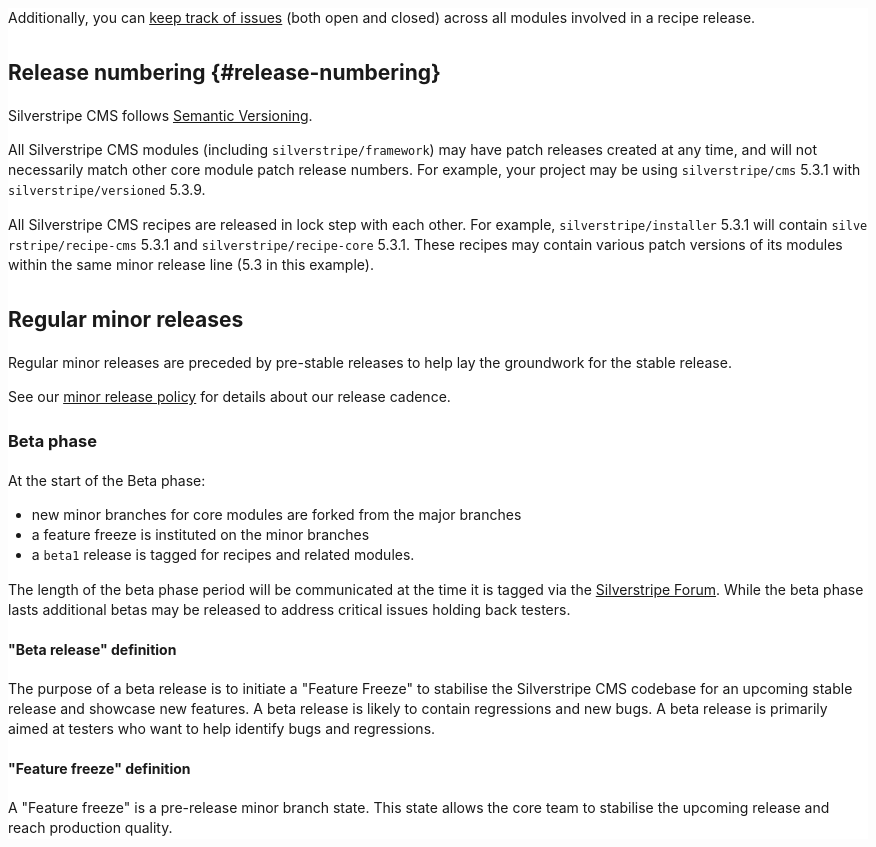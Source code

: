 Additionally, you can [keep track of issues](issues_and_bugs#identifying-issues) (both open and closed)
across all modules involved in a recipe release.

## Release numbering {#release-numbering}

Silverstripe CMS follows [Semantic Versioning](https://semver.org).

All Silverstripe CMS modules (including `silverstripe/framework`) may have patch releases created at any time, and will
not necessarily match other core module patch release numbers. For example, your project may be using
`silverstripe/cms` 5.3.1 with `silverstripe/versioned` 5.3.9.

All Silverstripe CMS recipes are released in lock step with each other. For example, `silverstripe/installer` 5.3.1 will
contain `silverstripe/recipe-cms` 5.3.1 and `silverstripe/recipe-core` 5.3.1. These recipes may contain various patch
versions of its modules within the same minor release line (5.3 in this example).

## Regular minor releases

Regular minor releases are preceded by pre-stable releases to help lay the groundwork for the stable release.

See our [minor release policy](/project_governance/minor_release_policy/) for details about our release cadence.

### Beta phase

At the start of the Beta phase:

- new minor branches for core modules are forked from the major branches
- a feature freeze is instituted on the minor branches
- a `beta1` release is tagged for recipes and related modules.

The length of the beta phase period will be communicated at the time it is tagged via the [Silverstripe Forum](https://forum.silverstripe.org/c/releases). While the beta phase lasts additional betas may be released to address critical issues holding back
testers.

#### "Beta release" definition

The purpose of a beta release is to initiate a "Feature Freeze" to stabilise the Silverstripe CMS codebase for an upcoming stable release and showcase
new features. A beta release is likely to contain regressions and new bugs. A beta release is primarily aimed at testers
who want to help identify bugs and regressions.

#### "Feature freeze" definition

A "Feature freeze" is a pre-release minor branch state. This state allows the core team to stabilise the upcoming
release and reach production quality.
